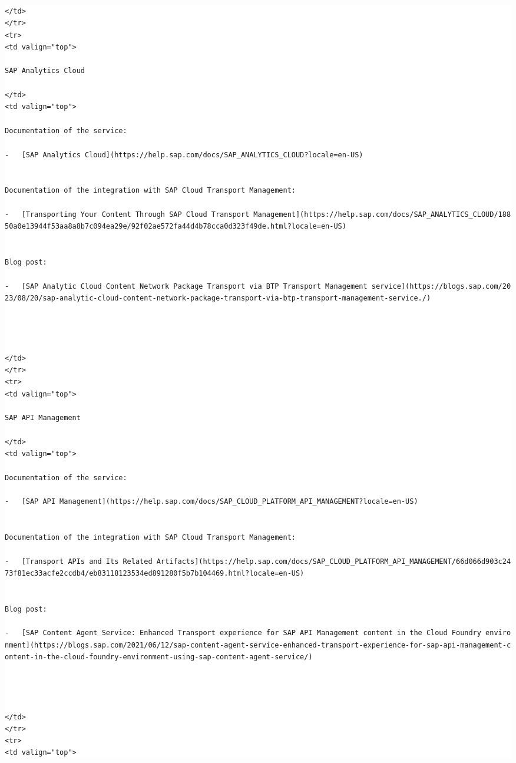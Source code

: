 
    
    </td>
    </tr>
    <tr>
    <td valign="top">
    
    SAP Analytics Cloud
    
    </td>
    <td valign="top">
    
    Documentation of the service:

    -   [SAP Analytics Cloud](https://help.sap.com/docs/SAP_ANALYTICS_CLOUD?locale=en-US)


    Documentation of the integration with SAP Cloud Transport Management:

    -   [Transporting Your Content Through SAP Cloud Transport Management](https://help.sap.com/docs/SAP_ANALYTICS_CLOUD/18850a0e13944f53aa8a8b7c094ea29e/92f02ae572fa44d4b78cca0d323f49de.html?locale=en-US)


    Blog post:

    -   [SAP Analytic Cloud Content Network Package Transport via BTP Transport Management service](https://blogs.sap.com/2023/08/20/sap-analytic-cloud-content-network-package-transport-via-btp-transport-management-service./)



    
    </td>
    </tr>
    <tr>
    <td valign="top">
    
    SAP API Management
    
    </td>
    <td valign="top">
    
    Documentation of the service:

    -   [SAP API Management](https://help.sap.com/docs/SAP_CLOUD_PLATFORM_API_MANAGEMENT?locale=en-US)


    Documentation of the integration with SAP Cloud Transport Management:

    -   [Transport APIs and Its Related Artifacts](https://help.sap.com/docs/SAP_CLOUD_PLATFORM_API_MANAGEMENT/66d066d903c2473f81ec33acfe2ccdb4/eb83118123534ed891280f5b7b104469.html?locale=en-US)


    Blog post:

    -   [SAP Content Agent Service: Enhanced Transport experience for SAP API Management content in the Cloud Foundry environment](https://blogs.sap.com/2021/06/12/sap-content-agent-service-enhanced-transport-experience-for-sap-api-management-content-in-the-cloud-foundry-environment-using-sap-content-agent-service/)



    
    </td>
    </tr>
    <tr>
    <td valign="top">
    